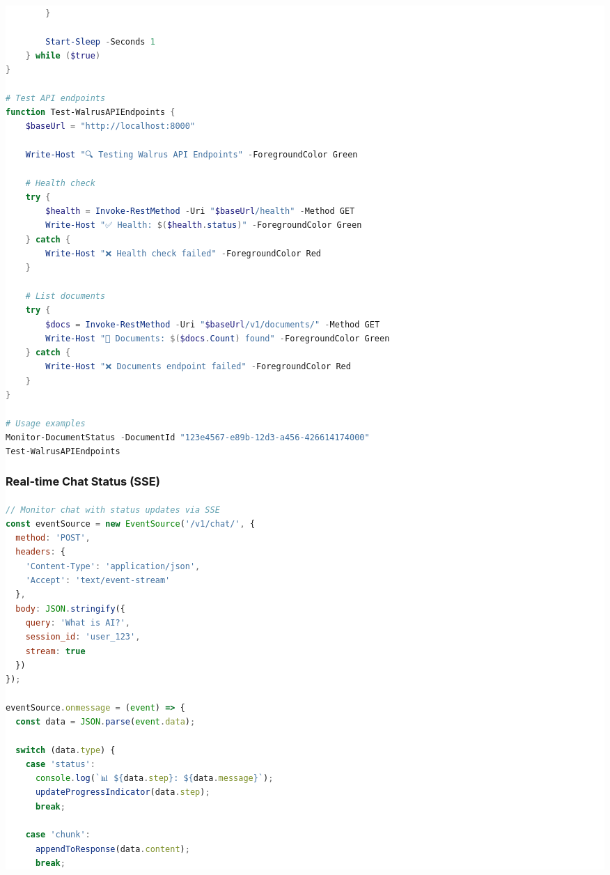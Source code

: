 ```powershell
        }
        
        Start-Sleep -Seconds 1
    } while ($true)
}

# Test API endpoints
function Test-WalrusAPIEndpoints {
    $baseUrl = "http://localhost:8000"
    
    Write-Host "🔍 Testing Walrus API Endpoints" -ForegroundColor Green
    
    # Health check
    try {
        $health = Invoke-RestMethod -Uri "$baseUrl/health" -Method GET
        Write-Host "✅ Health: $($health.status)" -ForegroundColor Green
    } catch {
        Write-Host "❌ Health check failed" -ForegroundColor Red
    }
    
    # List documents
    try {
        $docs = Invoke-RestMethod -Uri "$baseUrl/v1/documents/" -Method GET
        Write-Host "📄 Documents: $($docs.Count) found" -ForegroundColor Green
    } catch {
        Write-Host "❌ Documents endpoint failed" -ForegroundColor Red
    }
}

# Usage examples
Monitor-DocumentStatus -DocumentId "123e4567-e89b-12d3-a456-426614174000"
Test-WalrusAPIEndpoints
```

### Real-time Chat Status (SSE)

```javascript
// Monitor chat with status updates via SSE
const eventSource = new EventSource('/v1/chat/', {
  method: 'POST',
  headers: {
    'Content-Type': 'application/json',
    'Accept': 'text/event-stream'
  },
  body: JSON.stringify({
    query: 'What is AI?',
    session_id: 'user_123',
    stream: true
  })
});

eventSource.onmessage = (event) => {
  const data = JSON.parse(event.data);
  
  switch (data.type) {
    case 'status':
      console.log(`📊 ${data.step}: ${data.message}`);
      updateProgressIndicator(data.step);
      break;
      
    case 'chunk':
      appendToResponse(data.content);
      break;
```